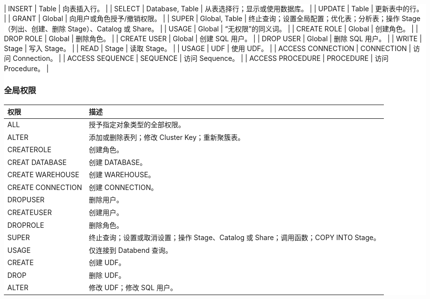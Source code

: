 | INSERT            | Table                         | 向表插入行。                                                                                                                                       |
| SELECT            | Database, Table               | 从表选择行；显示或使用数据库。                                                                                                                     |
| UPDATE            | Table                         | 更新表中的行。                                                                                                                                     |
| GRANT             | Global                        | 向用户或角色授予/撤销权限。                                                                                                                        |
| SUPER             | Global, Table                 | 终止查询；设置全局配置；优化表；分析表；操作 Stage（列出、创建、删除 Stage）、Catalog 或 Share。 |
| USAGE             | Global                        | “无权限”的同义词。                                                                                                                                 |
| CREATE ROLE       | Global                        | 创建角色。                                                                                                                                         |
| DROP ROLE         | Global                        | 删除角色。                                                                                                                                         |
| CREATE USER       | Global                        | 创建 SQL 用户。                                                                                                                                    |
| DROP USER         | Global                        | 删除 SQL 用户。                                                                                                                                    |
| WRITE             | Stage                         | 写入 Stage。                                                                                                                                       |
| READ              | Stage                         | 读取 Stage。                                                                                                                                       |
| USAGE             | UDF                           | 使用 UDF。                                                                                                                                         |
| ACCESS CONNECTION | CONNECTION                    | 访问 Connection。                                                                                                                                  |
| ACCESS SEQUENCE   | SEQUENCE                      | 访问 Sequence。                                                                                                                                    |
| ACCESS PROCEDURE  | PROCEDURE                     | 访问 Procedure。                                                                                                                                   |

### 全局权限

| 权限              | 描述                                                                                                       |
|:------------------|:-----------------------------------------------------------------------------------------------------------|
| ALL               | 授予指定对象类型的全部权限。                                                                               |
| ALTER             | 添加或删除表列；修改 Cluster Key；重新聚簇表。                                                             |
| CREATEROLE        | 创建角色。                                                                                                 |
| CREAT DATABASE    | 创建 DATABASE。                                                                                            |
| CREATE WAREHOUSE  | 创建 WAREHOUSE。                                                                                           |
| CREATE CONNECTION | 创建 CONNECTION。                                                                                          |
| DROPUSER          | 删除用户。                                                                                                 |
| CREATEUSER        | 创建用户。                                                                                                 |
| DROPROLE          | 删除角色。                                                                                                 |
| SUPER             | 终止查询；设置或取消设置；操作 Stage、Catalog 或 Share；调用函数；COPY INTO Stage。 |
| USAGE             | 仅连接到 Databend 查询。                                                                                   |
| CREATE            | 创建 UDF。                                                                                                 |
| DROP              | 删除 UDF。                                                                                                 |
| ALTER             | 修改 UDF；修改 SQL 用户。                                                                                  |
